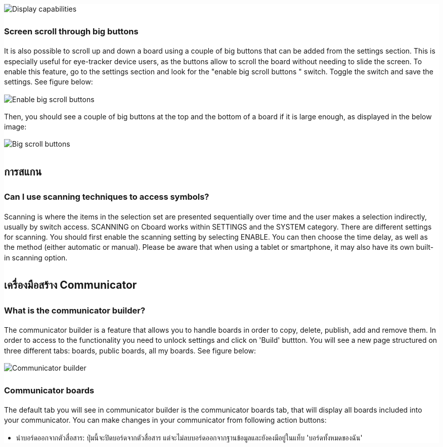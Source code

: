 ![Display capabilities](/images/help/display.png "Display capabilities")

### <a name='BigScrollButtons'></a>Screen scroll through big buttons

It is also possible to scroll up and down a board using a couple of big buttons that can be added from the settings section. This is especially useful for eye-tracker device users, as the buttons allow to scroll the board without needing to slide the screen. To enable this feature, go to the settings section and look for the "enable big scroll buttons " switch. Toggle the switch and save the settings. See figure below:

![Enable big scroll buttons](/images/help/bigScrollSettings.png "Big scroll buttons settings")

Then, you should see a couple of big buttons at the top and the bottom of a board if it is large enough, as displayed in the below image:

![Big scroll buttons](/images/help/bigScrollButtons.png "Big scroll buttons")

## <a name='Scanning'></a>การสแกน

### <a name='CanIusescanningtechniquestoaccesssymbols'></a>Can I use scanning techniques to access symbols?

Scanning is where the items in the selection set are presented sequentially over time and the user makes a selection indirectly, usually by switch access. SCANNING on Cboard works within SETTINGS and the SYSTEM category. There are different settings for scanning. You should first enable the scanning setting by selecting ENABLE. You can then choose the time delay, as well as the method (either automatic or manual). Please be aware that when using a tablet or smartphone, it may also have its own built-in scanning option.

## <a name='CommunicatorBuilder'></a>เครื่องมือสร้าง Communicator

### <a name='Whatiscommbuilder'></a>What is the communicator builder?

The communicator builder is a feature that allows you to handle boards in order to copy, delete, publish, add and remove them. In order to access to the functionality you need to unlock settings and click on 'Build' buttton. You will see a new page structured on three different tabs: boards, public boards, all my boards. See figure below:

![Communicator builder](/images/help/communicator.png "Communicator builder")

### <a name='CommunicatorBoards'></a>Communicator boards

The default tab you will see in communicator builder is the communicator boards tab, that will display all boards included into your communicator. You can make changes in your communicator from following action buttons:

* นำบอร์ดออกจากตัวสื่อสาร: ปุ่มนี้จะปิดบอร์ดจากตัวสื่อสาร แต่จะไม่ลบบอร์ดออกจากฐานข้อมูลและยังคงมีอยู่ในแท็บ 'บอร์ดทั้งหมดของฉัน'
